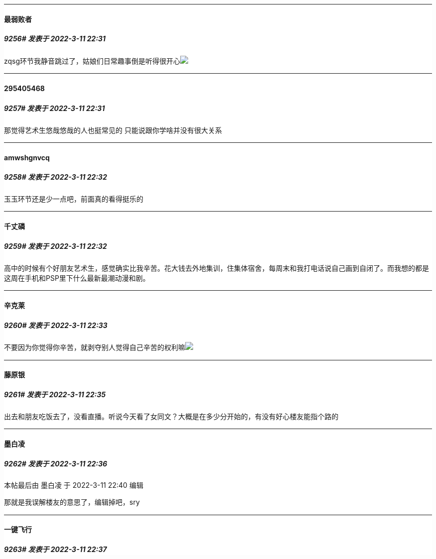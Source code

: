 *****

####  最弱败者  
##### 9256#       发表于 2022-3-11 22:31

zqsg环节我静音跳过了，姑娘们日常趣事倒是听得很开心<img src="https://static.saraba1st.com/image/smiley/face2017/013.png" referrerpolicy="no-referrer">

*****

####  295405468  
##### 9257#       发表于 2022-3-11 22:31

那觉得艺术生悠哉悠哉的人也挺常见的 只能说跟你学啥并没有很大关系

*****

####  amwshgnvcq  
##### 9258#       发表于 2022-3-11 22:32

玉玉环节还是少一点吧，前面真的看得挺乐的

*****

####  千丈磷  
##### 9259#       发表于 2022-3-11 22:32

高中的时候有个好朋友艺术生，感觉确实比我辛苦。花大钱去外地集训，住集体宿舍，每周末和我打电话说自己画到自闭了。而我想的都是这周在手机和PSP里下什么最新最潮动漫和剧。

*****

####  辛克莱  
##### 9260#       发表于 2022-3-11 22:33

不要因为你觉得你辛苦，就剥夺别人觉得自己辛苦的权利嘛<img src="https://static.saraba1st.com/image/smiley/face2017/003.png" referrerpolicy="no-referrer">

*****

####  藤原银  
##### 9261#       发表于 2022-3-11 22:35

出去和朋友吃饭去了，没看直播。听说今天看了女同文？大概是在多少分开始的，有没有好心楼友能指个路的

*****

####  墨白凌  
##### 9262#       发表于 2022-3-11 22:36

 本帖最后由 墨白凌 于 2022-3-11 22:40 编辑 

那就是我误解楼友的意思了，编辑掉吧，sry

*****

####  一键飞行  
##### 9263#       发表于 2022-3-11 22:37
